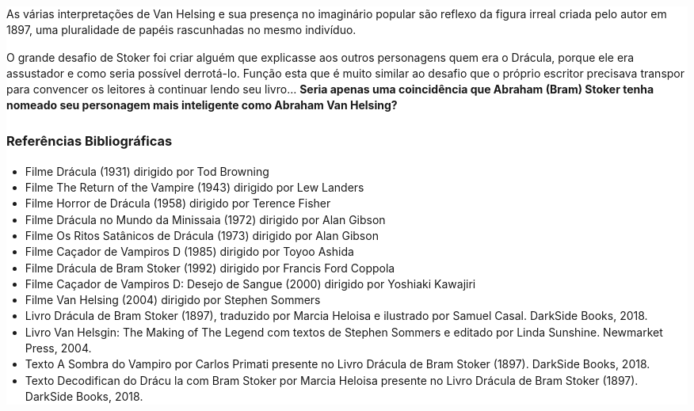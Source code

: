 As várias interpretações de Van Helsing e sua presença no imaginário popular são reflexo da figura irreal criada pelo autor em 1897, uma pluralidade de papéis rascunhadas no mesmo indivíduo.

O grande desafio de Stoker foi criar alguém que explicasse aos outros personagens quem era o Drácula, porque ele era assustador e como seria possível derrotá-lo. Função esta que é muito similar ao desafio que o próprio escritor precisava transpor para convencer os leitores à continuar lendo seu livro… **Seria apenas uma coincidência que Abraham (Bram) Stoker tenha nomeado seu personagem mais inteligente como Abraham Van Helsing?**

### Referências Bibliográficas

- Filme Drácula (1931) dirigido por Tod Browning
- Filme The Return of the Vampire (1943) dirigido por Lew Landers
- Filme Horror de Drácula (1958) dirigido por Terence Fisher
- Filme Drácula no Mundo da Minissaia (1972) dirigido por Alan Gibson
- Filme Os Ritos Satânicos de Drácula (1973) dirigido por Alan Gibson
- Filme Caçador de Vampiros D (1985) dirigido por Toyoo Ashida 
- Filme Drácula de Bram Stoker (1992) dirigido por Francis Ford Coppola
- Filme Caçador de Vampiros D: Desejo de Sangue (2000) dirigido por Yoshiaki Kawajiri
- Filme Van Helsing (2004) dirigido por Stephen Sommers
- Livro Drácula de Bram Stoker (1897), traduzido por Marcia Heloisa e ilustrado por Samuel Casal. DarkSide Books, 2018.
- Livro Van Helsgin: The Making of The Legend com textos de Stephen Sommers e editado por Linda Sunshine. Newmarket Press, 2004.
- Texto A Sombra do Vampiro por Carlos Primati presente no Livro  Drácula de Bram Stoker (1897). DarkSide Books, 2018.
- Texto Decodifican do Drácu la com Bram Stoker por Marcia Heloisa presente no Livro  Drácula de Bram Stoker (1897). DarkSide Books, 2018.


